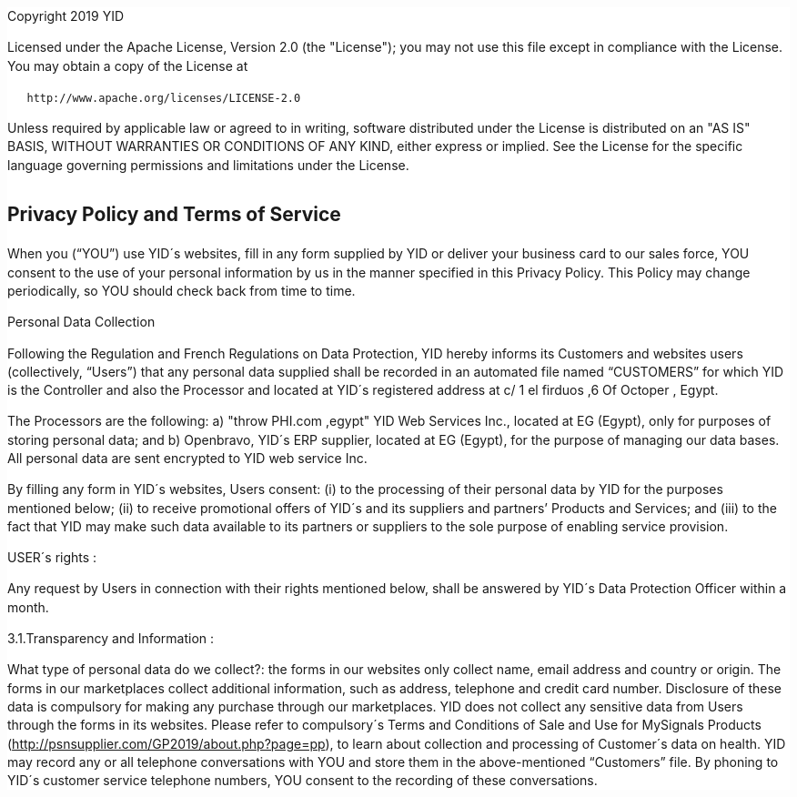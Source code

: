    Copyright 2019 YID

   Licensed under the Apache License, Version 2.0 (the "License");
   you may not use this file except in compliance with the License.
   You may obtain a copy of the License at

       http://www.apache.org/licenses/LICENSE-2.0

   Unless required by applicable law or agreed to in writing, software
   distributed under the License is distributed on an "AS IS" BASIS,
   WITHOUT WARRANTIES OR CONDITIONS OF ANY KIND, either express or implied.
   See the License for the specific language governing permissions and
   limitations under the License.

## Privacy Policy and Terms of Service



When you (“YOU”) use YID´s websites, fill in any form supplied by YID or deliver your business card to our sales force, YOU consent to the use of your personal information by us in the manner specified in this Privacy Policy. This Policy may change periodically, so YOU should check back from time to time.


Personal Data Collection

Following the Regulation and French Regulations on Data Protection, YID hereby informs its Customers and websites users (collectively, “Users”) that any personal data supplied shall be recorded in an automated file named “CUSTOMERS” for which YID is the Controller and also the Processor and located at YID´s registered address at c/ 1 el firduos ,6 Of Octoper , Egypt.

The Processors are the following: a) "throw PHI.com ,egypt" YID Web Services Inc., located at EG (Egypt), only for purposes of storing personal data; and b) Openbravo, YID´s ERP supplier, located at EG (Egypt), for the purpose of managing our data bases. All personal data are sent encrypted to YID web service Inc.

By filling any form in YID´s websites, Users consent: (i) to the processing of their personal data by YID for the purposes mentioned below; (ii) to receive promotional offers of YID´s and its suppliers and partners’ Products and Services; and (iii) to the fact that YID may make such data available to its partners or suppliers to the sole purpose of enabling service provision.

USER´s rights :

Any request by Users in connection with their rights mentioned below, shall be answered by YID´s Data Protection Officer within a month.

3.1.Transparency and Information :

What type of personal data do we collect?: the forms in our websites only collect name, email address and country or origin. The forms in our marketplaces collect additional information, such as address, telephone and credit card number. Disclosure of these data is compulsory for making any purchase through our marketplaces. YID does not collect any sensitive data from Users through the forms in its websites. Please refer to compulsory´s Terms and Conditions of Sale and Use for MySignals Products (http://psnsupplier.com/GP2019/about.php?page=pp), to learn about collection and processing of Customer´s data on health. YID may record any or all telephone conversations with YOU and store them in the above-mentioned “Customers” file. By phoning to YID´s customer service telephone numbers, YOU consent to the recording of these conversations.
